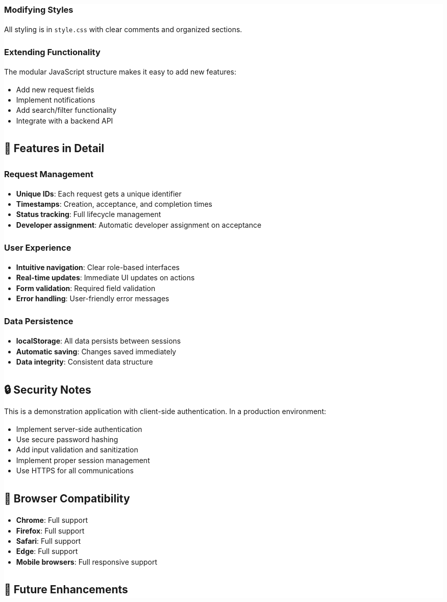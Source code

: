 ### Modifying Styles
All styling is in `style.css` with clear comments and organized sections.

### Extending Functionality
The modular JavaScript structure makes it easy to add new features:
- Add new request fields
- Implement notifications
- Add search/filter functionality
- Integrate with a backend API

## 🌟 Features in Detail

### Request Management
- **Unique IDs**: Each request gets a unique identifier
- **Timestamps**: Creation, acceptance, and completion times
- **Status tracking**: Full lifecycle management
- **Developer assignment**: Automatic developer assignment on acceptance

### User Experience
- **Intuitive navigation**: Clear role-based interfaces
- **Real-time updates**: Immediate UI updates on actions
- **Form validation**: Required field validation
- **Error handling**: User-friendly error messages

### Data Persistence
- **localStorage**: All data persists between sessions
- **Automatic saving**: Changes saved immediately
- **Data integrity**: Consistent data structure

## 🔒 Security Notes

This is a demonstration application with client-side authentication. In a production environment:
- Implement server-side authentication
- Use secure password hashing
- Add input validation and sanitization
- Implement proper session management
- Use HTTPS for all communications

## 📱 Browser Compatibility

- **Chrome**: Full support
- **Firefox**: Full support
- **Safari**: Full support
- **Edge**: Full support
- **Mobile browsers**: Full responsive support

## 🚀 Future Enhancements
